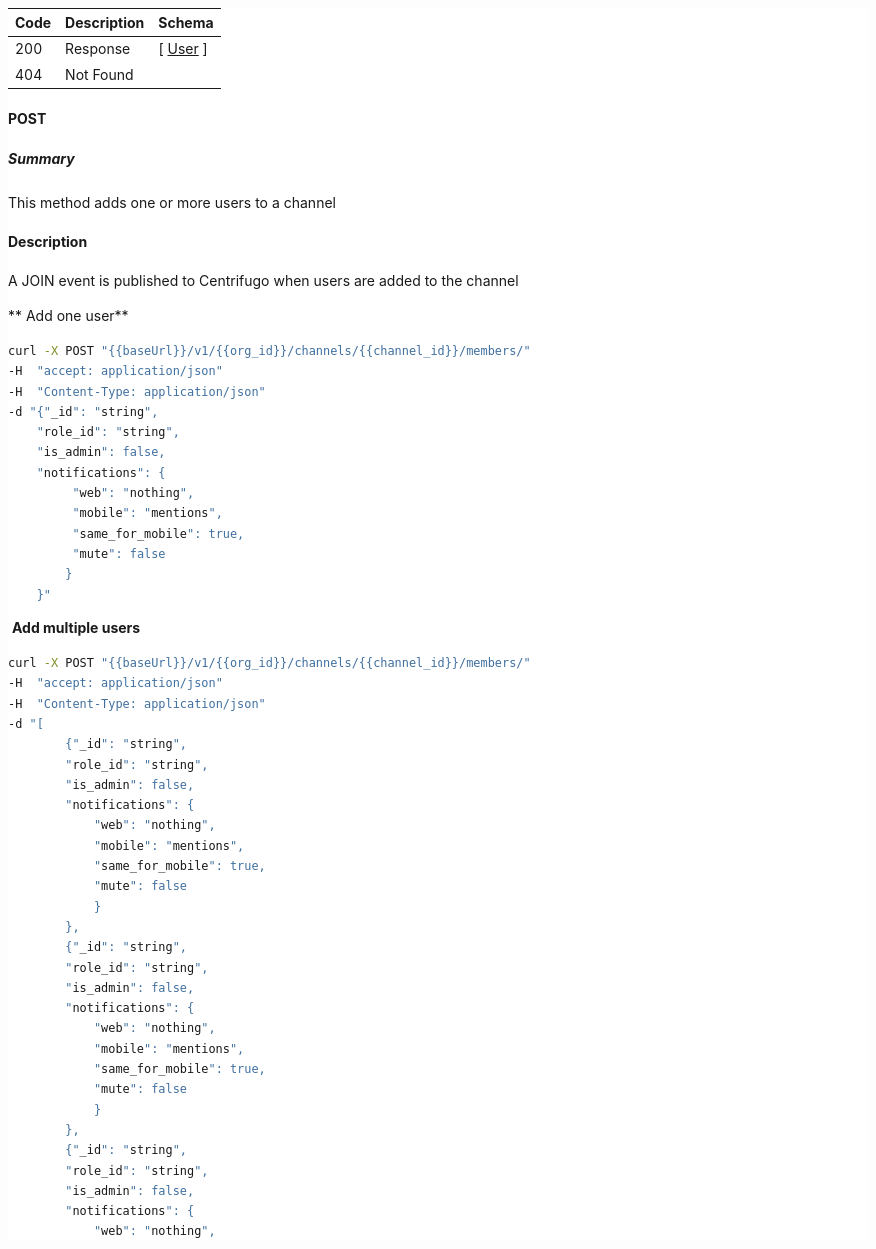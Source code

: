 | Code | Description | Schema |
| ---- | ----------- | ------ |
| 200 | Response | [ [User](#user) ] |
| 404 | Not Found |  |

#### POST
##### Summary

This method adds one or more users to a channel

#### Description

A JOIN event is published to Centrifugo when users are added to the channel

** Add one user**

```bash
curl -X POST "{{baseUrl}}/v1/{{org_id}}/channels/{{channel_id}}/members/"
-H  "accept: application/json"
-H  "Content-Type: application/json"
-d "{"_id": "string",
    "role_id": "string",
    "is_admin": false,
    "notifications": {
         "web": "nothing",
         "mobile": "mentions",
         "same_for_mobile": true,
         "mute": false
        }
    }"
```
​
**Add multiple users**
​
```bash
curl -X POST "{{baseUrl}}/v1/{{org_id}}/channels/{{channel_id}}/members/"
-H  "accept: application/json"
-H  "Content-Type: application/json"
-d "[
        {"_id": "string",
        "role_id": "string",
        "is_admin": false,
        "notifications": {
            "web": "nothing",
            "mobile": "mentions",
            "same_for_mobile": true,
            "mute": false
            }
        },
        {"_id": "string",
        "role_id": "string",
        "is_admin": false,
        "notifications": {
            "web": "nothing",
            "mobile": "mentions",
            "same_for_mobile": true,
            "mute": false
            }
        },
        {"_id": "string",
        "role_id": "string",
        "is_admin": false,
        "notifications": {
            "web": "nothing",
```